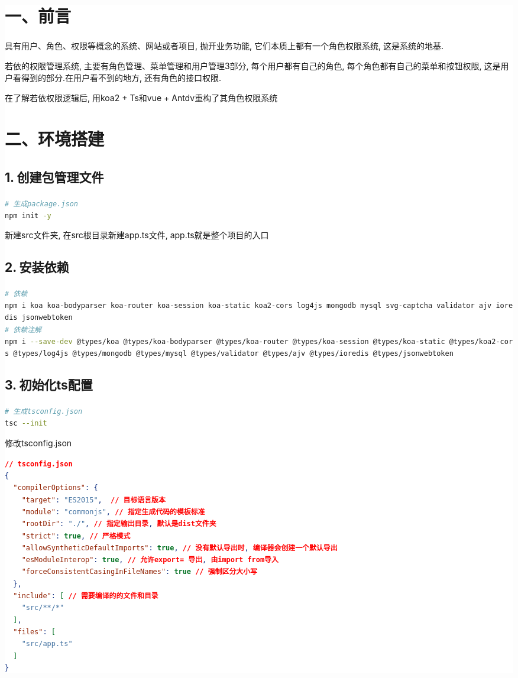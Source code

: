 # 一、前言
具有用户、角色、权限等概念的系统、网站或者项目, 抛开业务功能, 它们本质上都有一个角色权限系统, 这是系统的地基.  

  若依的权限管理系统, 主要有角色管理、菜单管理和用户管理3部分, 每个用户都有自己的角色, 每个角色都有自己的菜单和按钮权限, 这是用户看得到的部分.在用户看不到的地方, 还有角色的接口权限.

  在了解若依权限逻辑后, 用koa2 + Ts和vue + Antdv重构了其角色权限系统
# 二、环境搭建

## 1. 创建包管理文件
``` sh
# 生成package.json
npm init -y
```
新建src文件夹, 在src根目录新建app.ts文件, app.ts就是整个项目的入口

## 2. 安装依赖
``` sh
# 依赖
npm i koa koa-bodyparser koa-router koa-session koa-static koa2-cors log4js mongodb mysql svg-captcha validator ajv ioredis jsonwebtoken
# 依赖注解
npm i --save-dev @types/koa @types/koa-bodyparser @types/koa-router @types/koa-session @types/koa-static @types/koa2-cors @types/log4js @types/mongodb @types/mysql @types/validator @types/ajv @types/ioredis @types/jsonwebtoken

```

## 3. 初始化ts配置
``` sh
# 生成tsconfig.json
tsc --init
```
修改tsconfig.json
``` json
// tsconfig.json
{
  "compilerOptions": {
    "target": "ES2015",  // 目标语言版本
    "module": "commonjs", // 指定生成代码的模板标准
    "rootDir": "./", // 指定输出目录, 默认是dist文件夹
    "strict": true, // 严格模式
    "allowSyntheticDefaultImports": true, // 没有默认导出时, 编译器会创建一个默认导出
    "esModuleInterop": true, // 允许export= 导出, 由import from导入
    "forceConsistentCasingInFileNames": true // 强制区分大小写 
  },
  "include": [ // 需要编译的的文件和目录
    "src/**/*"
  ],
  "files": [
    "src/app.ts"
  ]
}

```

